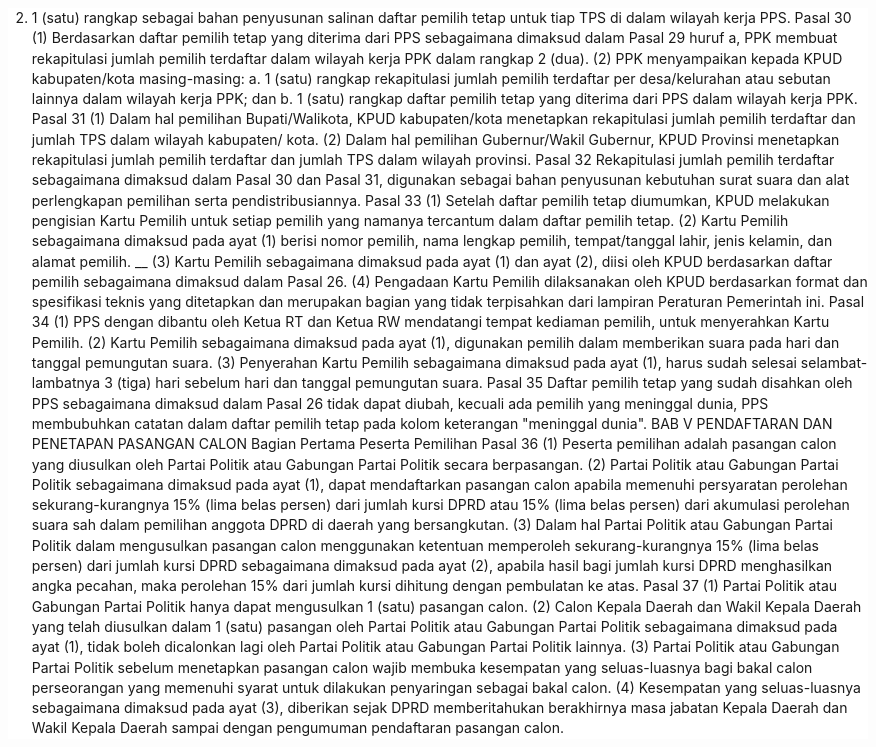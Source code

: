 2) 1 (satu) rangkap sebagai bahan penyusunan salinan daftar pemilih tetap untuk tiap TPS di dalam wilayah kerja PPS.
Pasal 30
(1) Berdasarkan daftar pemilih tetap yang diterima dari PPS sebagaimana dimaksud dalam Pasal 29 huruf a, PPK membuat rekapitulasi jumlah pemilih terdaftar dalam wilayah kerja PPK dalam rangkap 2 (dua).
(2) PPK menyampaikan kepada KPUD kabupaten/kota masing-masing:
a. 1 (satu) rangkap rekapitulasi jumlah pemilih terdaftar per desa/kelurahan atau sebutan lainnya dalam wilayah kerja PPK; dan b. 1 (satu) rangkap daftar pemilih tetap yang diterima dari PPS dalam wilayah kerja PPK.
Pasal 31
(1) Dalam hal pemilihan Bupati/Walikota, KPUD kabupaten/kota menetapkan rekapitulasi jumlah pemilih terdaftar dan jumlah TPS dalam wilayah kabupaten/ kota.
(2) Dalam hal pemilihan Gubernur/Wakil Gubernur, KPUD Provinsi menetapkan rekapitulasi jumlah pemilih terdaftar dan jumlah TPS dalam wilayah provinsi.
Pasal 32
Rekapitulasi jumlah pemilih terdaftar sebagaimana dimaksud dalam Pasal 30 dan Pasal 31, digunakan sebagai bahan penyusunan kebutuhan surat suara dan alat perlengkapan pemilihan serta pendistribusiannya.
Pasal 33
(1) Setelah daftar pemilih tetap diumumkan, KPUD melakukan pengisian Kartu Pemilih untuk setiap pemilih yang namanya tercantum dalam daftar pemilih tetap.
(2) Kartu Pemilih sebagaimana dimaksud pada ayat (1) berisi nomor pemilih, nama lengkap pemilih, tempat/tanggal lahir, jenis kelamin, dan alamat pemilih. __ (3) Kartu Pemilih sebagaimana dimaksud pada ayat (1) dan ayat (2), diisi oleh KPUD berdasarkan daftar pemilih sebagaimana dimaksud dalam Pasal 26.
(4) Pengadaan Kartu Pemilih dilaksanakan oleh KPUD berdasarkan format dan spesifikasi teknis yang ditetapkan dan merupakan bagian yang tidak terpisahkan dari lampiran Peraturan Pemerintah ini.
Pasal 34
(1) PPS dengan dibantu oleh Ketua RT dan Ketua RW mendatangi tempat kediaman pemilih, untuk menyerahkan Kartu Pemilih.
(2) Kartu Pemilih sebagaimana dimaksud pada ayat (1), digunakan pemilih dalam memberikan suara pada hari dan tanggal pemungutan suara.
(3) Penyerahan Kartu Pemilih sebagaimana dimaksud pada ayat (1), harus sudah selesai selambat-lambatnya 3 (tiga) hari sebelum hari dan tanggal pemungutan suara.
Pasal 35
Daftar pemilih tetap yang sudah disahkan oleh PPS sebagaimana dimaksud dalam Pasal 26 tidak dapat diubah, kecuali ada pemilih yang meninggal dunia, PPS membubuhkan catatan dalam daftar pemilih tetap pada kolom keterangan "meninggal dunia".
BAB V PENDAFTARAN DAN PENETAPAN PASANGAN CALON
Bagian Pertama Peserta Pemilihan
Pasal 36
(1) Peserta pemilihan adalah pasangan calon yang diusulkan oleh Partai Politik atau Gabungan Partai Politik secara berpasangan.
(2) Partai Politik atau Gabungan Partai Politik sebagaimana dimaksud pada ayat (1), dapat mendaftarkan pasangan calon apabila memenuhi persyaratan perolehan sekurang-kurangnya 15% (lima belas persen) dari jumlah kursi DPRD atau 15% (lima belas persen) dari akumulasi perolehan suara sah dalam pemilihan anggota DPRD di daerah yang bersangkutan.
(3) Dalam hal Partai Politik atau Gabungan Partai Politik dalam mengusulkan pasangan calon menggunakan ketentuan memperoleh sekurang-kurangnya 15% (lima belas persen) dari jumlah kursi DPRD sebagaimana dimaksud pada ayat (2), apabila hasil bagi jumlah kursi DPRD menghasilkan angka pecahan, maka perolehan 15% dari jumlah kursi dihitung dengan pembulatan ke atas.
Pasal 37
(1) Partai Politik atau Gabungan Partai Politik hanya dapat mengusulkan 1 (satu) pasangan calon.
(2) Calon Kepala Daerah dan Wakil Kepala Daerah yang telah diusulkan dalam 1 (satu) pasangan oleh Partai Politik atau Gabungan Partai Politik sebagaimana dimaksud pada ayat (1), tidak boleh dicalonkan lagi oleh Partai Politik atau Gabungan Partai Politik lainnya.
(3) Partai Politik atau Gabungan Partai Politik sebelum menetapkan pasangan calon wajib membuka kesempatan yang seluas-luasnya bagi bakal calon perseorangan yang memenuhi syarat untuk dilakukan penyaringan sebagai bakal calon.
(4) Kesempatan yang seluas-luasnya sebagaimana dimaksud pada ayat (3), diberikan sejak DPRD memberitahukan berakhirnya masa jabatan Kepala Daerah dan Wakil Kepala Daerah sampai dengan pengumuman pendaftaran pasangan calon.